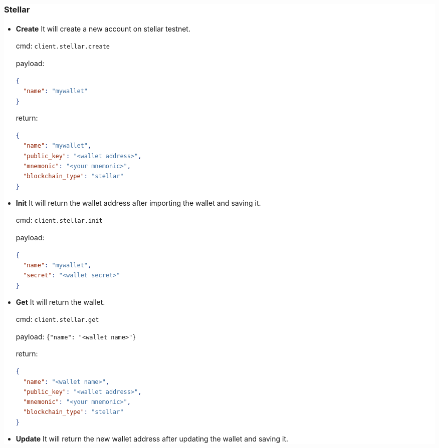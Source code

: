 ### Stellar

- **Create**
  It will create a new account on stellar testnet.

  cmd: `client.stellar.create`

  payload:

  ```json
  {
    "name": "mywallet"
  }
  ```

  return:

  ```json
  {
    "name": "mywallet",
    "public_key": "<wallet address>",
    "mnemonic": "<your mnemonic>",
    "blockchain_type": "stellar"
  }
  ```

- **Init**
  It will return the wallet address after importing the wallet and saving it.

  cmd: `client.stellar.init`

  payload:

  ```json
  {
    "name": "mywallet",
    "secret": "<wallet secret>"
  }
  ```

- **Get**
  It will return the wallet.

  cmd: `client.stellar.get`

  payload: `{"name": "<wallet name>"}`

  return:

  ```json
  {
    "name": "<wallet name>",
    "public_key": "<wallet address>",
    "mnemonic": "<your mnemonic>",
    "blockchain_type": "stellar"
  }
  ```

- **Update**
  It will return the new wallet address after updating the wallet and saving it.

